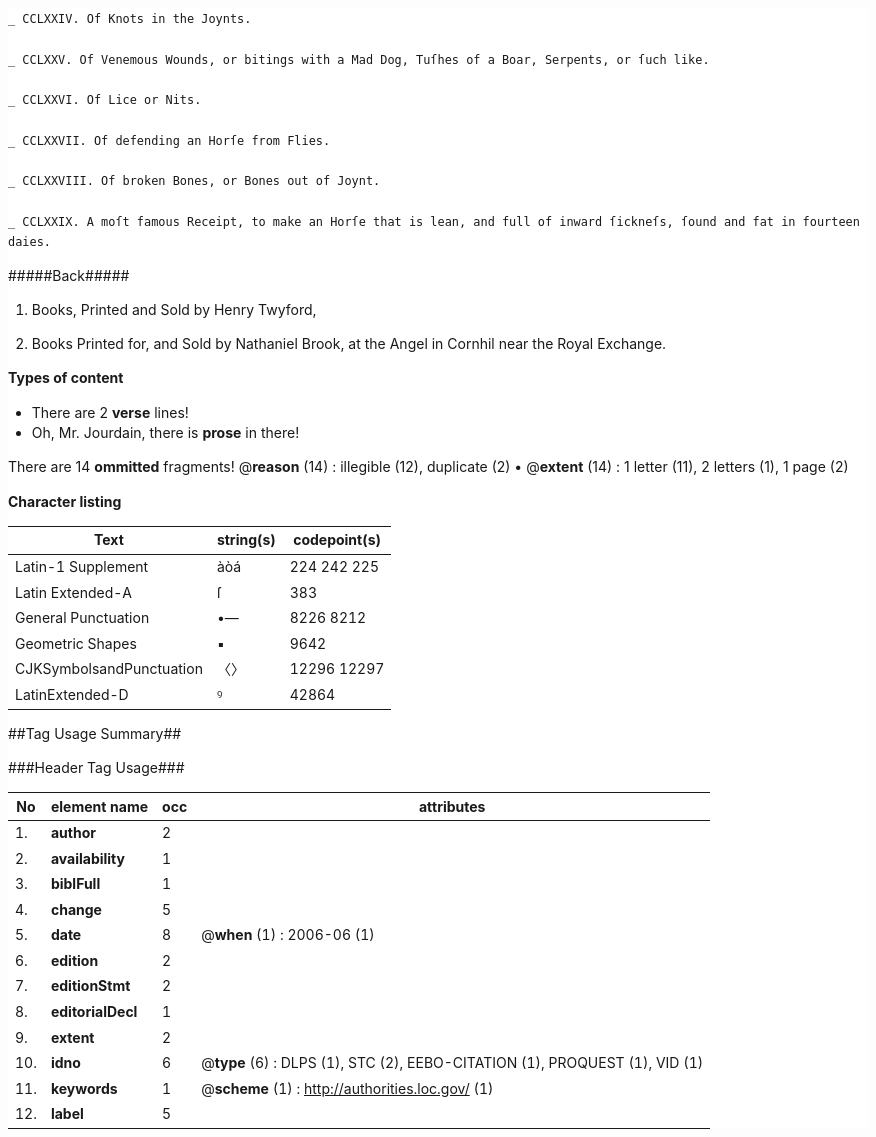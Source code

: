     _ CCLXXIV. Of Knots in the Joynts.

    _ CCLXXV. Of Venemous Wounds, or bitings with a Mad Dog, Tuſhes of a Boar, Serpents, or ſuch like.

    _ CCLXXVI. Of Lice or Nits.

    _ CCLXXVII. Of defending an Horſe from Flies.

    _ CCLXXVIII. Of broken Bones, or Bones out of Joynt.

    _ CCLXXIX. A moſt famous Receipt, to make an Horſe that is lean, and full of inward ſickneſs, ſound and fat in fourteen daies.

#####Back#####

1. Books, Printed and Sold by Henry Twyford,

1. Books Printed for, and Sold by Nathaniel Brook, at the Angel in Cornhil near the Royal Exchange.

**Types of content**

  * There are 2 **verse** lines!
  * Oh, Mr. Jourdain, there is **prose** in there!

There are 14 **ommitted** fragments! 
 @__reason__ (14) : illegible (12), duplicate (2)  •  @__extent__ (14) : 1 letter (11), 2 letters (1), 1 page (2)

**Character listing**


|Text|string(s)|codepoint(s)|
|---|---|---|
|Latin-1 Supplement|àòá|224 242 225|
|Latin Extended-A|ſ|383|
|General Punctuation|•—|8226 8212|
|Geometric Shapes|▪|9642|
|CJKSymbolsandPunctuation|〈〉|12296 12297|
|LatinExtended-D|ꝰ|42864|

##Tag Usage Summary##

###Header Tag Usage###

|No|element name|occ|attributes|
|---|---|---|---|
|1.|__author__|2||
|2.|__availability__|1||
|3.|__biblFull__|1||
|4.|__change__|5||
|5.|__date__|8| @__when__ (1) : 2006-06 (1)|
|6.|__edition__|2||
|7.|__editionStmt__|2||
|8.|__editorialDecl__|1||
|9.|__extent__|2||
|10.|__idno__|6| @__type__ (6) : DLPS (1), STC (2), EEBO-CITATION (1), PROQUEST (1), VID (1)|
|11.|__keywords__|1| @__scheme__ (1) : http://authorities.loc.gov/ (1)|
|12.|__label__|5||